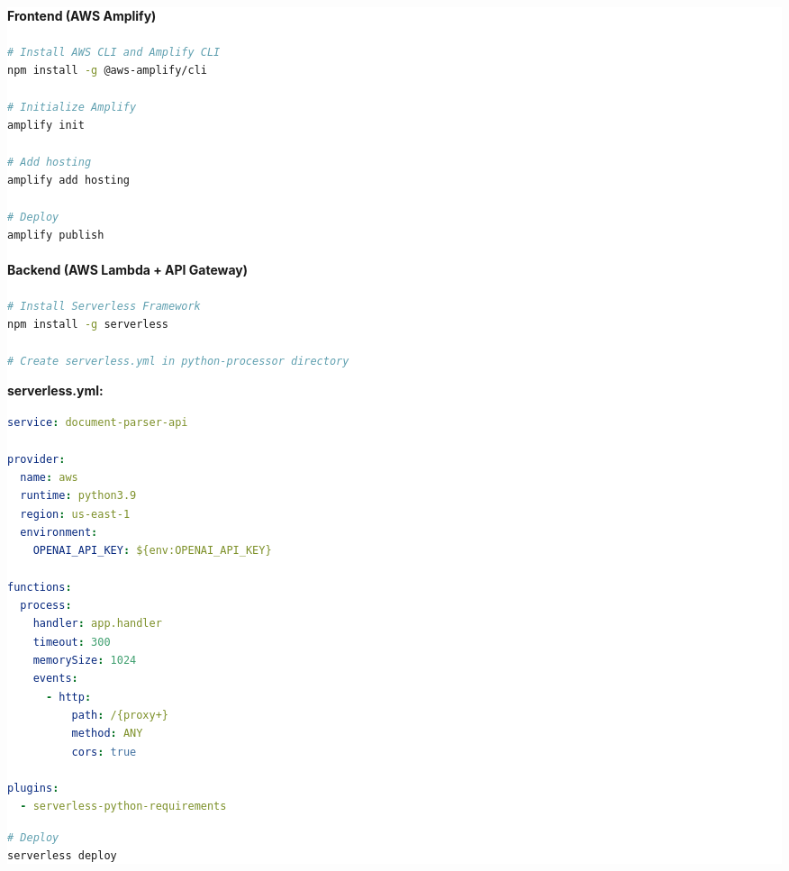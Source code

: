#### Frontend (AWS Amplify)

```bash
# Install AWS CLI and Amplify CLI
npm install -g @aws-amplify/cli

# Initialize Amplify
amplify init

# Add hosting
amplify add hosting

# Deploy
amplify publish
```

#### Backend (AWS Lambda + API Gateway)

```bash
# Install Serverless Framework
npm install -g serverless

# Create serverless.yml in python-processor directory
```

**serverless.yml:**
```yaml
service: document-parser-api

provider:
  name: aws
  runtime: python3.9
  region: us-east-1
  environment:
    OPENAI_API_KEY: ${env:OPENAI_API_KEY}

functions:
  process:
    handler: app.handler
    timeout: 300
    memorySize: 1024
    events:
      - http:
          path: /{proxy+}
          method: ANY
          cors: true

plugins:
  - serverless-python-requirements
```

```bash
# Deploy
serverless deploy
```
